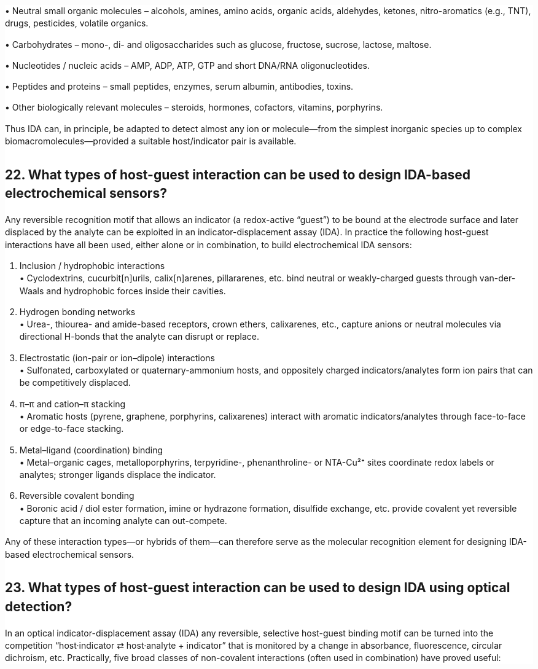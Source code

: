 • Neutral small organic molecules – alcohols, amines, amino acids, organic acids, aldehydes, ketones, nitro-aromatics (e.g., TNT), drugs, pesticides, volatile organics.

• Carbohydrates – mono-, di- and oligosaccharides such as glucose, fructose, sucrose, lactose, maltose.

• Nucleotides / nucleic acids – AMP, ADP, ATP, GTP and short DNA/RNA oligonucleotides.

• Peptides and proteins – small peptides, enzymes, serum albumin, antibodies, toxins.

• Other biologically relevant molecules – steroids, hormones, cofactors, vitamins, porphyrins.

Thus IDA can, in principle, be adapted to detect almost any ion or molecule—from the simplest inorganic species up to complex biomacromolecules—provided a suitable host/indicator pair is available.

## 22. What types of host-guest interaction can be used to design IDA-based electrochemical sensors?

Any reversible recognition motif that allows an indicator (a redox-active “guest”) to be bound at the electrode surface and later displaced by the analyte can be exploited in an indicator-displacement assay (IDA).  In practice the following host-guest interactions have all been used, either alone or in combination, to build electrochemical IDA sensors:  

1. Inclusion / hydrophobic interactions  
   • Cyclodextrins, cucurbit[n]urils, calix[n]arenes, pillararenes, etc. bind neutral or weakly-charged guests through van-der-Waals and hydrophobic forces inside their cavities.  

2. Hydrogen bonding networks  
   • Urea-, thiourea- and amide-based receptors, crown ethers, calixarenes, etc., capture anions or neutral molecules via directional H-bonds that the analyte can disrupt or replace.  

3. Electrostatic (ion-pair or ion–dipole) interactions  
   • Sulfonated, carboxylated or quaternary-ammonium hosts, and oppositely charged indicators/analytes form ion pairs that can be competitively displaced.  

4. π–π and cation–π stacking  
   • Aromatic hosts (pyrene, graphene, porphyrins, calixarenes) interact with aromatic indicators/analytes through face-to-face or edge-to-face stacking.  

5. Metal–ligand (coordination) binding  
   • Metal–organic cages, metalloporphyrins, terpyridine-, phenanthroline- or NTA-Cu²⁺ sites coordinate redox labels or analytes; stronger ligands displace the indicator.  

6. Reversible covalent bonding  
   • Boronic acid / diol ester formation, imine or hydrazone formation, disulfide exchange, etc. provide covalent yet reversible capture that an incoming analyte can out-compete.  

Any of these interaction types—or hybrids of them—can therefore serve as the molecular recognition element for designing IDA-based electrochemical sensors.

## 23. What types of host-guest interaction can be used to design IDA using optical detection?

In an optical indicator-displacement assay (IDA) any reversible, selective host-guest binding motif can be turned into the competition “host·indicator ⇄ host·analyte + indicator” that is monitored by a change in absorbance, fluorescence, circular dichroism, etc.  Practically, five broad classes of non-covalent interactions (often used in combination) have proved useful:  
